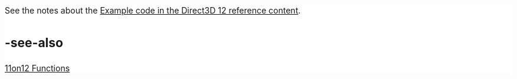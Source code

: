 See the notes about the [Example code in the Direct3D 12 reference content](/windows/win32/direct3d12/notes-on-example-code).

## -see-also

<a href="https://docs.microsoft.com/windows/desktop/direct3d12/direct3d-11-on-12-functions-">11on12 Functions</a>
